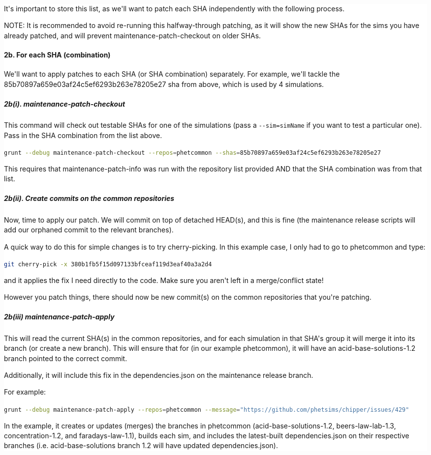 It's important to store this list, as we'll want to patch each SHA independently with the following process.

NOTE: It is recommended to avoid re-running this halfway-through patching, as it will show the new SHAs for the sims you have already patched, and will prevent maintenance-patch-checkout on older SHAs.

#### 2b. For each SHA (combination)

We'll want to apply patches to each SHA (or SHA combination) separately. For example, we'll tackle the 85b70897a659e03af24c5ef6293b263e78205e27 sha from above, which is used by 4 simulations.

##### 2b(i). maintenance-patch-checkout

This command will check out testable SHAs for one of the simulations (pass a ```--sim=simName``` if you want to test a particular one). Pass in the SHA combination from the list above.

```sh
grunt --debug maintenance-patch-checkout --repos=phetcommon --shas=85b70897a659e03af24c5ef6293b263e78205e27
```

This requires that maintenance-patch-info was run with the repository list provided AND that the SHA combination was from that list.

##### 2b(ii). Create commits on the common repositories

Now, time to apply our patch. We will commit on top of detached HEAD(s), and this is fine (the maintenance release scripts will add our orphaned commit to the relevant branches).

A quick way to do this for simple changes is to try cherry-picking. In this example case, I only had to go to phetcommon and type:
```sh
git cherry-pick -x 380b1fb5f15d097133bfceaf119d3eaf40a3a2d4
```

and it applies the fix I need directly to the code. Make sure you aren't left in a merge/conflict state!

However you patch things, there should now be new commit(s) on the common repositories that you're patching.

##### 2b(iii) maintenance-patch-apply

This will read the current SHA(s) in the common repositories, and for each simulation in that SHA's group it will merge it into its branch (or create a new branch). This will ensure that for (in our example phetcommon), it will have an acid-base-solutions-1.2 branch pointed to the correct commit.

Additionally, it will include this fix in the dependencies.json on the maintenance release branch.

For example:
```sh
grunt --debug maintenance-patch-apply --repos=phetcommon --message="https://github.com/phetsims/chipper/issues/429"
```

In the example, it creates or updates (merges) the branches in phetcommon (acid-base-solutions-1.2, beers-law-lab-1.3, concentration-1.2, and faradays-law-1.1), builds each sim, and includes the latest-built dependencies.json on their respective branches (i.e. acid-base-solutions branch 1.2 will have updated dependencies.json).
